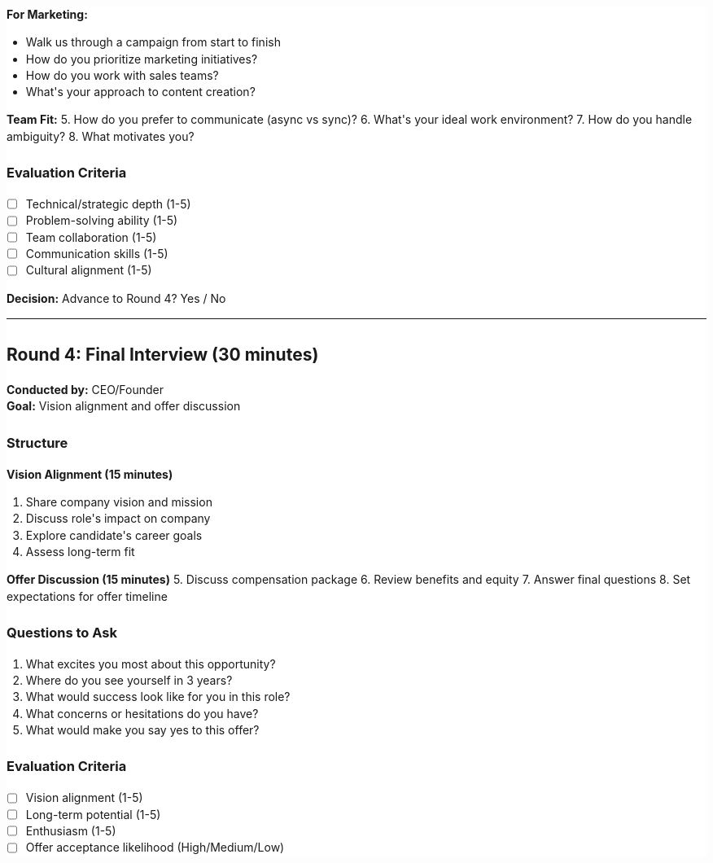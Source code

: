 **For Marketing:**
- Walk us through a campaign from start to finish
- How do you prioritize marketing initiatives?
- How do you work with sales teams?
- What's your approach to content creation?

**Team Fit:**
5. How do you prefer to communicate (async vs sync)?
6. What's your ideal work environment?
7. How do you handle ambiguity?
8. What motivates you?

### Evaluation Criteria
- [ ] Technical/strategic depth (1-5)
- [ ] Problem-solving ability (1-5)
- [ ] Team collaboration (1-5)
- [ ] Communication skills (1-5)
- [ ] Cultural alignment (1-5)

**Decision:** Advance to Round 4? Yes / No

---

## Round 4: Final Interview (30 minutes)

**Conducted by:** CEO/Founder  
**Goal:** Vision alignment and offer discussion

### Structure

**Vision Alignment (15 minutes)**
1. Share company vision and mission
2. Discuss role's impact on company
3. Explore candidate's career goals
4. Assess long-term fit

**Offer Discussion (15 minutes)**
5. Discuss compensation package
6. Review benefits and equity
7. Answer final questions
8. Set expectations for offer timeline

### Questions to Ask

1. What excites you most about this opportunity?
2. Where do you see yourself in 3 years?
3. What would success look like for you in this role?
4. What concerns or hesitations do you have?
5. What would make you say yes to this offer?

### Evaluation Criteria
- [ ] Vision alignment (1-5)
- [ ] Long-term potential (1-5)
- [ ] Enthusiasm (1-5)
- [ ] Offer acceptance likelihood (High/Medium/Low)
